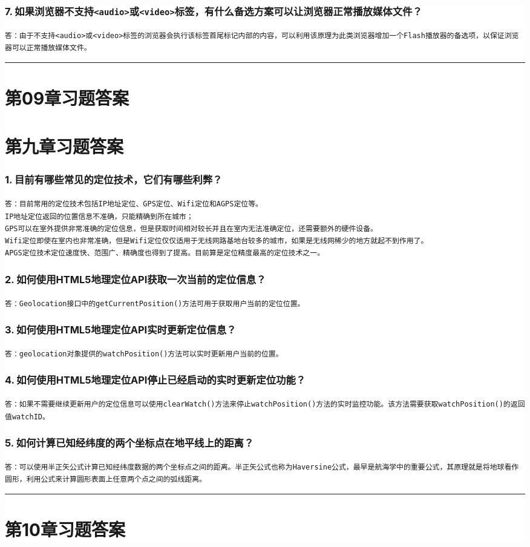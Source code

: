 ### 7. 如果浏览器不支持`<audio>`或`<video>`标签，有什么备选方案可以让浏览器正常播放媒体文件？

````
答：由于不支持<audio>或<video>标签的浏览器会执行该标签首尾标记内部的内容，可以利用该原理为此类浏览器增加一个Flash播放器的备选项，以保证浏览器可以正常播放媒体文件。
````



---

# 第09章习题答案

# 第九章习题答案

### 1. 目前有哪些常见的定位技术，它们有哪些利弊？

````
答：目前常用的定位技术包括IP地址定位、GPS定位、Wifi定位和AGPS定位等。
IP地址定位返回的位置信息不准确，只能精确到所在城市；
GPS可以在室外提供非常准确的定位信息，但是获取时间相对较长并且在室内无法准确定位，还需要额外的硬件设备。
Wifi定位即使在室内也非常准确，但是Wifi定位仅仅适用于无线网路基地台较多的城市，如果是无线网稀少的地方就起不到作用了。
APGS定位技术定位速度快、范围广、精确度也得到了提高。目前算是定位精度最高的定位技术之一。
````

### 2. 如何使用HTML5地理定位API获取一次当前的定位信息？

````
答：Geolocation接口中的getCurrentPosition()方法可用于获取用户当前的定位位置。
````

### 3. 如何使用HTML5地理定位API实时更新定位信息？

````
答：geolocation对象提供的watchPosition()方法可以实时更新用户当前的位置。
````

### 4. 如何使用HTML5地理定位API停止已经启动的实时更新定位功能？

````
答：如果不需要继续更新用户的定位信息可以使用clearWatch()方法来停止watchPosition()方法的实时监控功能。该方法需要获取watchPosition()的返回值watchID。
````

### 5. 如何计算已知经纬度的两个坐标点在地平线上的距离？

````
答：可以使用半正矢公式计算已知经纬度数据的两个坐标点之间的距离。半正矢公式也称为Haversine公式，最早是航海学中的重要公式，其原理就是将地球看作圆形，利用公式来计算圆形表面上任意两个点之间的弧线距离。
````



---

# 第10章习题答案
